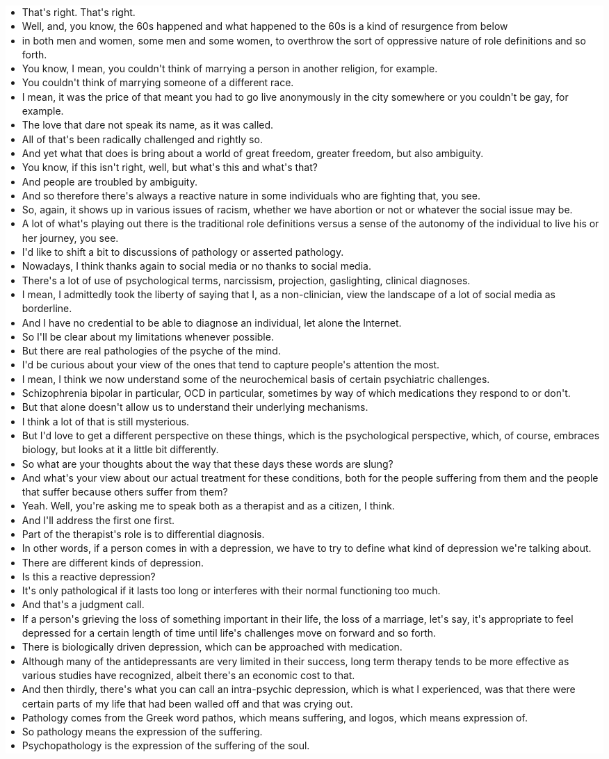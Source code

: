 *  That's right. That's right.
*  Well, and, you know, the 60s happened and what happened to the 60s is a kind of resurgence from below
*  in both men and women, some men and some women, to overthrow the sort of oppressive nature of role definitions and so forth.
*  You know, I mean, you couldn't think of marrying a person in another religion, for example.
*  You couldn't think of marrying someone of a different race.
*  I mean, it was the price of that meant you had to go live anonymously in the city somewhere or you couldn't be gay, for example.
*  The love that dare not speak its name, as it was called.
*  All of that's been radically challenged and rightly so.
*  And yet what that does is bring about a world of great freedom, greater freedom, but also ambiguity.
*  You know, if this isn't right, well, but what's this and what's that?
*  And people are troubled by ambiguity.
*  And so therefore there's always a reactive nature in some individuals who are fighting that, you see.
*  So, again, it shows up in various issues of racism, whether we have abortion or not or whatever the social issue may be.
*  A lot of what's playing out there is the traditional role definitions versus a sense of the autonomy of the individual to live his or her journey, you see.
*  I'd like to shift a bit to discussions of pathology or asserted pathology.
*  Nowadays, I think thanks again to social media or no thanks to social media.
*  There's a lot of use of psychological terms, narcissism, projection, gaslighting, clinical diagnoses.
*  I mean, I admittedly took the liberty of saying that I, as a non-clinician, view the landscape of a lot of social media as borderline.
*  And I have no credential to be able to diagnose an individual, let alone the Internet.
*  So I'll be clear about my limitations whenever possible.
*  But there are real pathologies of the psyche of the mind.
*  I'd be curious about your view of the ones that tend to capture people's attention the most.
*  I mean, I think we now understand some of the neurochemical basis of certain psychiatric challenges.
*  Schizophrenia bipolar in particular, OCD in particular, sometimes by way of which medications they respond to or don't.
*  But that alone doesn't allow us to understand their underlying mechanisms.
*  I think a lot of that is still mysterious.
*  But I'd love to get a different perspective on these things, which is the psychological perspective, which, of course, embraces biology, but looks at it a little bit differently.
*  So what are your thoughts about the way that these days these words are slung?
*  And what's your view about our actual treatment for these conditions, both for the people suffering from them and the people that suffer because others suffer from them?
*  Yeah. Well, you're asking me to speak both as a therapist and as a citizen, I think.
*  And I'll address the first one first.
*  Part of the therapist's role is to differential diagnosis.
*  In other words, if a person comes in with a depression, we have to try to define what kind of depression we're talking about.
*  There are different kinds of depression.
*  Is this a reactive depression?
*  It's only pathological if it lasts too long or interferes with their normal functioning too much.
*  And that's a judgment call.
*  If a person's grieving the loss of something important in their life, the loss of a marriage, let's say, it's appropriate to feel depressed for a certain length of time until life's challenges move on forward and so forth.
*  There is biologically driven depression, which can be approached with medication.
*  Although many of the antidepressants are very limited in their success, long term therapy tends to be more effective as various studies have recognized, albeit there's an economic cost to that.
*  And then thirdly, there's what you can call an intra-psychic depression, which is what I experienced, was that there were certain parts of my life that had been walled off and that was crying out.
*  Pathology comes from the Greek word pathos, which means suffering, and logos, which means expression of.
*  So pathology means the expression of the suffering.
*  Psychopathology is the expression of the suffering of the soul.